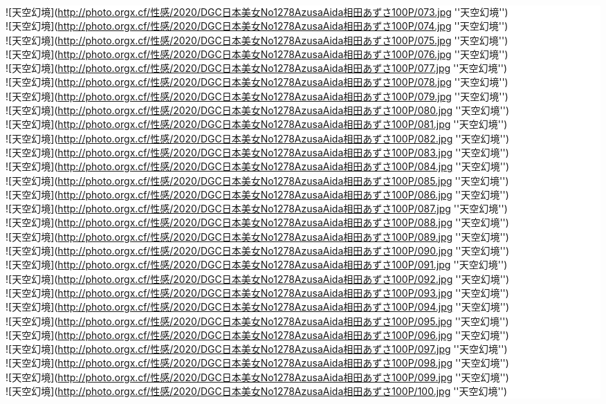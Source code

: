 ![天空幻境](http://photo.orgx.cf/性感/2020/DGC日本美女No1278AzusaAida相田あずさ100P/073.jpg ''天空幻境'') <br>
![天空幻境](http://photo.orgx.cf/性感/2020/DGC日本美女No1278AzusaAida相田あずさ100P/074.jpg ''天空幻境'') <br>
![天空幻境](http://photo.orgx.cf/性感/2020/DGC日本美女No1278AzusaAida相田あずさ100P/075.jpg ''天空幻境'') <br>
![天空幻境](http://photo.orgx.cf/性感/2020/DGC日本美女No1278AzusaAida相田あずさ100P/076.jpg ''天空幻境'') <br>
![天空幻境](http://photo.orgx.cf/性感/2020/DGC日本美女No1278AzusaAida相田あずさ100P/077.jpg ''天空幻境'') <br>
![天空幻境](http://photo.orgx.cf/性感/2020/DGC日本美女No1278AzusaAida相田あずさ100P/078.jpg ''天空幻境'') <br>
![天空幻境](http://photo.orgx.cf/性感/2020/DGC日本美女No1278AzusaAida相田あずさ100P/079.jpg ''天空幻境'') <br>
![天空幻境](http://photo.orgx.cf/性感/2020/DGC日本美女No1278AzusaAida相田あずさ100P/080.jpg ''天空幻境'') <br>
![天空幻境](http://photo.orgx.cf/性感/2020/DGC日本美女No1278AzusaAida相田あずさ100P/081.jpg ''天空幻境'') <br>
![天空幻境](http://photo.orgx.cf/性感/2020/DGC日本美女No1278AzusaAida相田あずさ100P/082.jpg ''天空幻境'') <br>
![天空幻境](http://photo.orgx.cf/性感/2020/DGC日本美女No1278AzusaAida相田あずさ100P/083.jpg ''天空幻境'') <br>
![天空幻境](http://photo.orgx.cf/性感/2020/DGC日本美女No1278AzusaAida相田あずさ100P/084.jpg ''天空幻境'') <br>
![天空幻境](http://photo.orgx.cf/性感/2020/DGC日本美女No1278AzusaAida相田あずさ100P/085.jpg ''天空幻境'') <br>
![天空幻境](http://photo.orgx.cf/性感/2020/DGC日本美女No1278AzusaAida相田あずさ100P/086.jpg ''天空幻境'') <br>
![天空幻境](http://photo.orgx.cf/性感/2020/DGC日本美女No1278AzusaAida相田あずさ100P/087.jpg ''天空幻境'') <br>
![天空幻境](http://photo.orgx.cf/性感/2020/DGC日本美女No1278AzusaAida相田あずさ100P/088.jpg ''天空幻境'') <br>
![天空幻境](http://photo.orgx.cf/性感/2020/DGC日本美女No1278AzusaAida相田あずさ100P/089.jpg ''天空幻境'') <br>
![天空幻境](http://photo.orgx.cf/性感/2020/DGC日本美女No1278AzusaAida相田あずさ100P/090.jpg ''天空幻境'') <br>
![天空幻境](http://photo.orgx.cf/性感/2020/DGC日本美女No1278AzusaAida相田あずさ100P/091.jpg ''天空幻境'') <br>
![天空幻境](http://photo.orgx.cf/性感/2020/DGC日本美女No1278AzusaAida相田あずさ100P/092.jpg ''天空幻境'') <br>
![天空幻境](http://photo.orgx.cf/性感/2020/DGC日本美女No1278AzusaAida相田あずさ100P/093.jpg ''天空幻境'') <br>
![天空幻境](http://photo.orgx.cf/性感/2020/DGC日本美女No1278AzusaAida相田あずさ100P/094.jpg ''天空幻境'') <br>
![天空幻境](http://photo.orgx.cf/性感/2020/DGC日本美女No1278AzusaAida相田あずさ100P/095.jpg ''天空幻境'') <br>
![天空幻境](http://photo.orgx.cf/性感/2020/DGC日本美女No1278AzusaAida相田あずさ100P/096.jpg ''天空幻境'') <br>
![天空幻境](http://photo.orgx.cf/性感/2020/DGC日本美女No1278AzusaAida相田あずさ100P/097.jpg ''天空幻境'') <br>
![天空幻境](http://photo.orgx.cf/性感/2020/DGC日本美女No1278AzusaAida相田あずさ100P/098.jpg ''天空幻境'') <br>
![天空幻境](http://photo.orgx.cf/性感/2020/DGC日本美女No1278AzusaAida相田あずさ100P/099.jpg ''天空幻境'') <br>
![天空幻境](http://photo.orgx.cf/性感/2020/DGC日本美女No1278AzusaAida相田あずさ100P/100.jpg ''天空幻境'') <br>